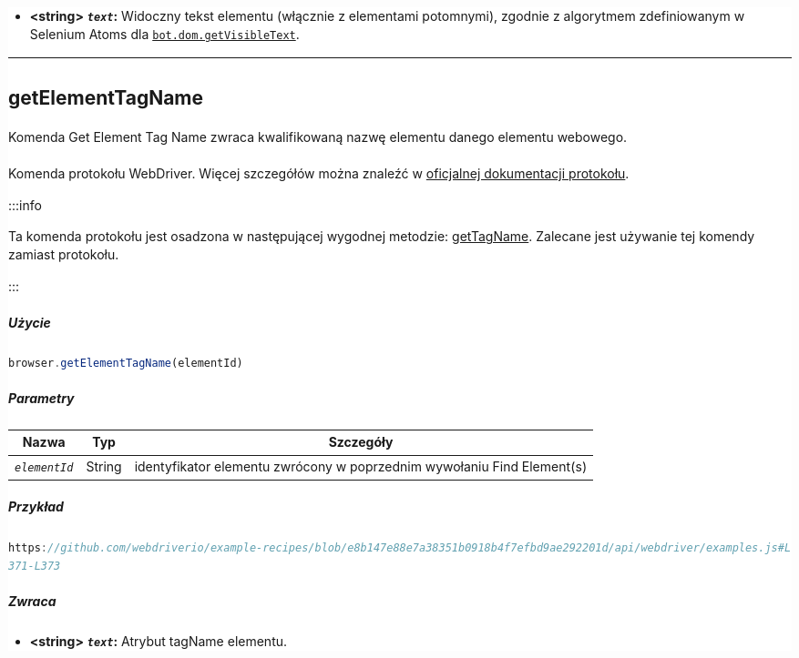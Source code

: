 - **&lt;string&gt;**
            **<code><var>text</var></code>:** Widoczny tekst elementu (włącznie z elementami potomnymi), zgodnie z algorytmem zdefiniowanym w Selenium Atoms dla [`bot.dom.getVisibleText`](https://github.com/SeleniumHQ/selenium/blob/e09e28f016c9f53196cf68d6f71991c5af4a35d4/javascript/atoms/dom.js#L981).


---

## getElementTagName
Komenda Get Element Tag Name zwraca kwalifikowaną nazwę elementu danego elementu webowego.<br /><br />Komenda protokołu WebDriver. Więcej szczegółów można znaleźć w [oficjalnej dokumentacji protokołu](https://w3c.github.io/webdriver/#dfn-get-element-tag-name).

:::info

Ta komenda protokołu jest osadzona w następującej wygodnej metodzie: [getTagName](/docs/api/element/getTagName). Zalecane jest używanie tej komendy zamiast protokołu.

:::


##### Użycie

```js
browser.getElementTagName(elementId)
```


##### Parametry

<table>
  <thead>
    <tr>
      <th>Nazwa</th><th>Typ</th><th>Szczegóły</th>
    </tr>
  </thead>
  <tbody>
    <tr>
      <td><code><var>elementId</var></code></td>
      <td>String</td>
      <td>identyfikator elementu zwrócony w poprzednim wywołaniu Find Element(s)</td>
    </tr>
  </tbody>
</table>

##### Przykład

```js reference title="examples.js" useHTTPS
https://github.com/webdriverio/example-recipes/blob/e8b147e88e7a38351b0918b4f7efbd9ae292201d/api/webdriver/examples.js#L371-L373
```

##### Zwraca

- **&lt;string&gt;**
            **<code><var>text</var></code>:** Atrybut tagName elementu.
